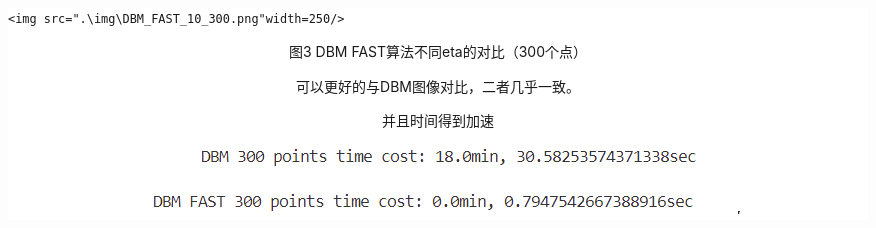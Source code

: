     <img src=".\img\DBM_FAST_10_300.png"width=250/>
</center>
<center><p>图3 DBM FAST算法不同eta的对比（300个点）

可以更好的与DBM图像对比，二者几乎一致。

并且时间得到加速

![](.\img\time_DBM.png)

![](.\img\time_DBM_FAST.png)
